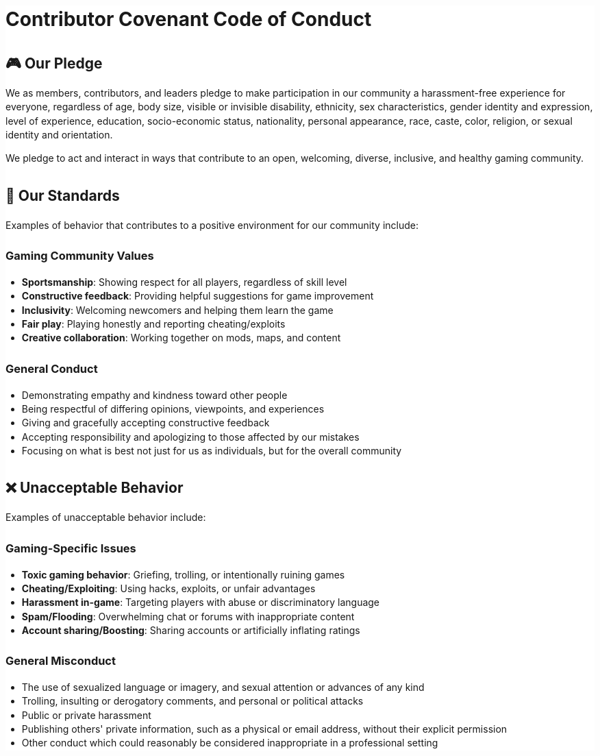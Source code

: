 # Contributor Covenant Code of Conduct

## 🎮 Our Pledge

We as members, contributors, and leaders pledge to make participation in our community a harassment-free experience for everyone, regardless of age, body size, visible or invisible disability, ethnicity, sex characteristics, gender identity and expression, level of experience, education, socio-economic status, nationality, personal appearance, race, caste, color, religion, or sexual identity and orientation.

We pledge to act and interact in ways that contribute to an open, welcoming, diverse, inclusive, and healthy gaming community.

## 🌟 Our Standards

Examples of behavior that contributes to a positive environment for our community include:

### Gaming Community Values
* **Sportsmanship**: Showing respect for all players, regardless of skill level
* **Constructive feedback**: Providing helpful suggestions for game improvement
* **Inclusivity**: Welcoming newcomers and helping them learn the game
* **Fair play**: Playing honestly and reporting cheating/exploits
* **Creative collaboration**: Working together on mods, maps, and content

### General Conduct
* Demonstrating empathy and kindness toward other people
* Being respectful of differing opinions, viewpoints, and experiences
* Giving and gracefully accepting constructive feedback
* Accepting responsibility and apologizing to those affected by our mistakes
* Focusing on what is best not just for us as individuals, but for the overall community

## ❌ Unacceptable Behavior

Examples of unacceptable behavior include:

### Gaming-Specific Issues
* **Toxic gaming behavior**: Griefing, trolling, or intentionally ruining games
* **Cheating/Exploiting**: Using hacks, exploits, or unfair advantages
* **Harassment in-game**: Targeting players with abuse or discriminatory language
* **Spam/Flooding**: Overwhelming chat or forums with inappropriate content
* **Account sharing/Boosting**: Sharing accounts or artificially inflating ratings

### General Misconduct
* The use of sexualized language or imagery, and sexual attention or advances of any kind
* Trolling, insulting or derogatory comments, and personal or political attacks
* Public or private harassment
* Publishing others' private information, such as a physical or email address, without their explicit permission
* Other conduct which could reasonably be considered inappropriate in a professional setting
